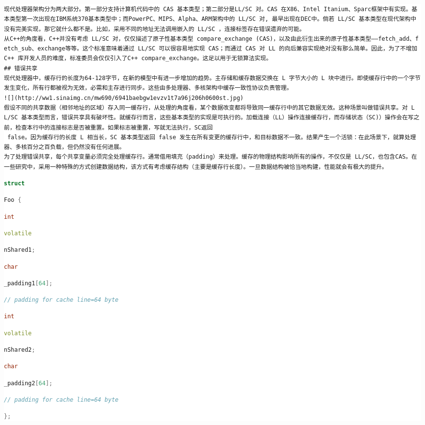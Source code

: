 ```
现代处理器架构分为两大部分。第一部分支持计算机代码中的 CAS 基本类型；第二部分是LL/SC 对。CAS 在X86、Intel Itanium、Sparc框架中有实现。基本类型第一次出现在IBM系统370基本类型中；而PowerPC、MIPS、Alpha、ARM架构中的 LL/SC 对, 最早出现在DEC中。倘若 LL/SC 基本类型在现代架构中没有完美实现，那它就什么都不是。比如，采用不同的地址无法调用嵌入的 LL/SC ，连接标签存在错误遗弃的可能。
从C++的角度看，C++并没有考虑 LL/SC 对，仅仅描述了原子性基本类型 compare_exchange (CAS)，以及由此衍生出来的原子性基本类型——fetch_add、fetch_sub、exchange等等。这个标准意味着通过 LL/SC 可以很容易地实现 CAS；而通过 CAS 对 LL 的向后兼容实现绝对没有那么简单。因此，为了不增加 C++ 库开发人员的难度，标准委员会仅仅引入了C++ compare_exchange。这足以用于无锁算法实现。
## 错误共享
现代处理器中，缓存行的长度为64-128字节，在新的模型中有进一步增加的趋势。主存储和缓存数据交换在 L 字节大小的 L 块中进行。即使缓存行中的一个字节发生变化，所有行都被视为无效，必需和主存进行同步。这些由多处理器、多核架构中缓存一致性协议负责管理。
![](http://ww1.sinaimg.cn/mw690/6941baebgw1evzv1t7a96j206h0600st.jpg)
假设不同的共享数据（相邻地址的区域）存入同一缓存行，从处理的角度看，某个数据改变都将导致同一缓存行中的其它数据无效。这种场景叫做错误共享。对 LL/SC 基本类型而言，错误共享具有破坏性。就缓存行而言，这些基本类型的实现是可执行的。加载连接（LL）操作连接缓存行，而存储状态（SC)）操作会在写之前，检查本行中的连接标志是否被重置。如果标志被重置，写就无法执行，SC返回
 false。因为缓存行的长度 L 相当长，SC 基本类型返回 false 发生在所有变更的缓存行中，和目标数据不一致。结果产生一个活锁：在此场景下，就算处理器、多核百分之百负载，但仍然没有任何进展。
为了处理错误共享，每个共享变量必须完全处理缓存行。通常借用填充（padding）来处理。缓存的物理结构影响所有的操作，不仅仅是 LL/SC，也包含CAS。在一些研究中，采用一种特殊的方式创建数据结构，该方式有考虑缓存结构（主要是缓存行长度）。一旦数据结构被恰当地构建，性能就会有极大的提升。
```
```cpp
struct
```
```cpp
Foo {
```
```cpp
```
```cpp
int
```
```cpp
volatile
```
```cpp
nShared1;
```
```cpp
```
```cpp
char
```
```cpp
_padding1[64];
```
```cpp
// padding for cache line=64 byte
```
```cpp
```
```cpp
int
```
```cpp
volatile
```
```cpp
nShared2;
```
```cpp
```
```cpp
char
```
```cpp
_padding2[64];
```
```cpp
// padding for cache line=64 byte
```
```cpp
};
```
```
```